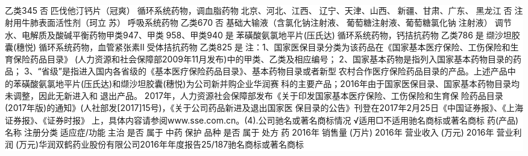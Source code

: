 乙类345
否
匹伐他汀钙片（冠爽）
循环系统药物，调血脂药物
北京、河北、江西、
辽宁、天津、山西、
新疆、甘肃、广东、
黑龙江
否
注射用牛肺表面活性剂（珂立
苏）
呼吸系统药物
乙类670
否
基础大输液（含氯化钠注射液、
葡萄糖注射液、葡萄糖氯化钠
注射液）
调节水、电解质及酸碱平衡药物甲类947、甲类
958、甲类940
是
苯磺酸氨氯地平片(压氏达)
循环系统药物，钙拮抗药物
乙类786
是
缬沙坦胶囊(穗悦)
循环系统药物，血管紧张素II
受体拮抗药物
乙类825
是
注：1、国家医保目录分类为该药品在《国家基本医疗保险、工伤保险和生育保险药品目录》
(人力资源和社会保障部2009年11月发布)中的甲类、乙类及相应编号；
2、国家基本药物是指列入国家基本药物目录的药品；
3、“省级”是指进入国内各省级的《基本医疗保险药品目录》、基本药物目录或者新型
农村合作医疗保险药品目录的产品。上述产品中的苯磺酸氨氯地平片(压氏达)和缬沙坦胶囊(穗悦)为公司新并购企业华润赛
科的主要产品；2016年由于国家医保目录、国家基本药物目录均未调整，因此无新进入和
退出产品。
2017年，人力资源社会保障部发布《关于印发国家基本医疗保险、工伤保险和生育保
险药品目录(2017年版)的通知》(人社部发[2017]15号)，《关于公司药品新进及退出国家医
保目录的公告》刊登在2017年2月25日《中国证券报》、《上海证券报》、《证券时报》
上，具体内容请参阅www.sse.com.cn。(4).公司驰名或著名商标情况
√适用□不适用驰名商标或著名商标
药(产品)
名称
注册分类
适应症/功能
主治
是否
属于
中药
保护
品种
是否
属于
处方
药
2016年
销售量
(万片)
2016年
营业收入
(万元)
2016年
营业利润
(万元)华润双鹤药业股份有限公司2016年年度报告25/187驰名商标或著名商标